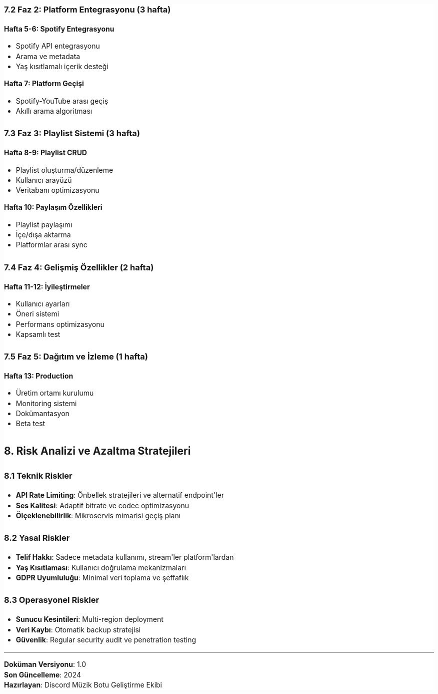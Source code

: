 ### 7.2 Faz 2: Platform Entegrasyonu (3 hafta)
**Hafta 5-6: Spotify Entegrasyonu**
- Spotify API entegrasyonu
- Arama ve metadata
- Yaş kısıtlamalı içerik desteği

**Hafta 7: Platform Geçişi**
- Spotify-YouTube arası geçiş
- Akıllı arama algoritması

### 7.3 Faz 3: Playlist Sistemi (3 hafta)
**Hafta 8-9: Playlist CRUD**
- Playlist oluşturma/düzenleme
- Kullanıcı arayüzü
- Veritabanı optimizasyonu

**Hafta 10: Paylaşım Özellikleri**
- Playlist paylaşımı
- İçe/dışa aktarma
- Platformlar arası sync

### 7.4 Faz 4: Gelişmiş Özellikler (2 hafta)
**Hafta 11-12: İyileştirmeler**
- Kullanıcı ayarları
- Öneri sistemi
- Performans optimizasyonu
- Kapsamlı test

### 7.5 Faz 5: Dağıtım ve İzleme (1 hafta)
**Hafta 13: Production**
- Üretim ortamı kurulumu
- Monitoring sistemi
- Dokümantasyon
- Beta test

## 8. Risk Analizi ve Azaltma Stratejileri

### 8.1 Teknik Riskler
- **API Rate Limiting**: Önbellek stratejileri ve alternatif endpoint'ler
- **Ses Kalitesi**: Adaptif bitrate ve codec optimizasyonu
- **Ölçeklenebilirlik**: Mikroservis mimarisi geçiş planı

### 8.2 Yasal Riskler
- **Telif Hakkı**: Sadece metadata kullanımı, stream'ler platform'lardan
- **Yaş Kısıtlaması**: Kullanıcı doğrulama mekanizmaları
- **GDPR Uyumluluğu**: Minimal veri toplama ve şeffaflık

### 8.3 Operasyonel Riskler
- **Sunucu Kesintileri**: Multi-region deployment
- **Veri Kaybı**: Otomatik backup stratejisi
- **Güvenlik**: Regular security audit ve penetration testing

---

**Doküman Versiyonu**: 1.0  
**Son Güncelleme**: 2024  
**Hazırlayan**: Discord Müzik Botu Geliştirme Ekibi
